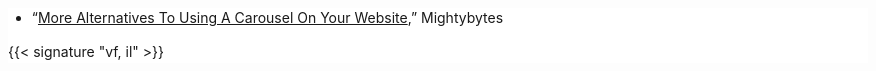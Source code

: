 - “[More Alternatives To Using A Carousel On Your Website](https://www.mightybytes.com/blog/more-alternatives-to-carousels-on-website/),” Mightybytes

{{< signature "vf, il" >}}
